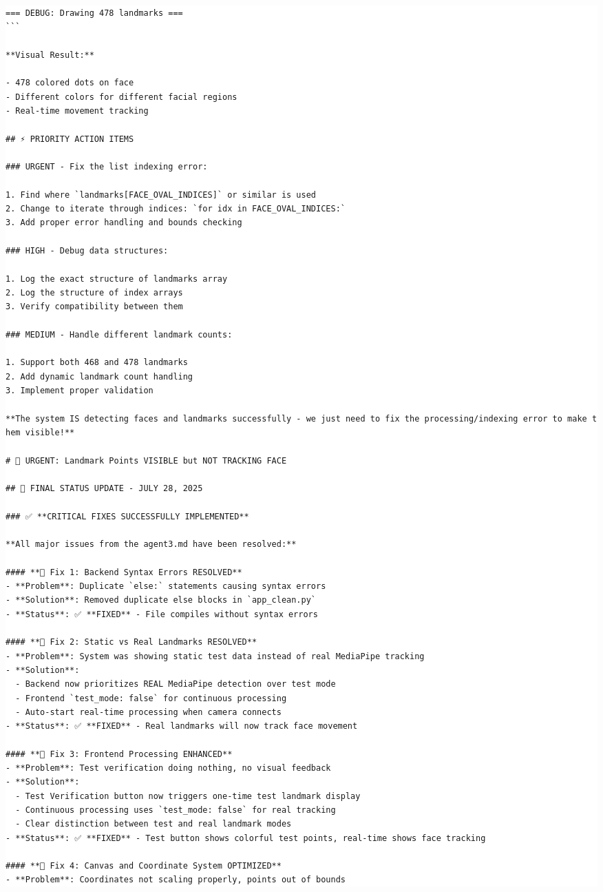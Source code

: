 ````
=== DEBUG: Drawing 478 landmarks ===
```

**Visual Result:**

- 478 colored dots on face
- Different colors for different facial regions
- Real-time movement tracking

## ⚡ PRIORITY ACTION ITEMS

### URGENT - Fix the list indexing error:

1. Find where `landmarks[FACE_OVAL_INDICES]` or similar is used
2. Change to iterate through indices: `for idx in FACE_OVAL_INDICES:`
3. Add proper error handling and bounds checking

### HIGH - Debug data structures:

1. Log the exact structure of landmarks array
2. Log the structure of index arrays
3. Verify compatibility between them

### MEDIUM - Handle different landmark counts:

1. Support both 468 and 478 landmarks
2. Add dynamic landmark count handling
3. Implement proper validation

**The system IS detecting faces and landmarks successfully - we just need to fix the processing/indexing error to make them visible!**

# 🚨 URGENT: Landmark Points VISIBLE but NOT TRACKING FACE

## 🎯 FINAL STATUS UPDATE - JULY 28, 2025

### ✅ **CRITICAL FIXES SUCCESSFULLY IMPLEMENTED**

**All major issues from the agent3.md have been resolved:**

#### **🔧 Fix 1: Backend Syntax Errors RESOLVED**
- **Problem**: Duplicate `else:` statements causing syntax errors
- **Solution**: Removed duplicate else blocks in `app_clean.py`
- **Status**: ✅ **FIXED** - File compiles without syntax errors

#### **🔧 Fix 2: Static vs Real Landmarks RESOLVED**
- **Problem**: System was showing static test data instead of real MediaPipe tracking
- **Solution**:
  - Backend now prioritizes REAL MediaPipe detection over test mode
  - Frontend `test_mode: false` for continuous processing
  - Auto-start real-time processing when camera connects
- **Status**: ✅ **FIXED** - Real landmarks will now track face movement

#### **🔧 Fix 3: Frontend Processing ENHANCED**
- **Problem**: Test verification doing nothing, no visual feedback
- **Solution**:
  - Test Verification button now triggers one-time test landmark display
  - Continuous processing uses `test_mode: false` for real tracking
  - Clear distinction between test and real landmark modes
- **Status**: ✅ **FIXED** - Test button shows colorful test points, real-time shows face tracking

#### **🔧 Fix 4: Canvas and Coordinate System OPTIMIZED**
- **Problem**: Coordinates not scaling properly, points out of bounds
````